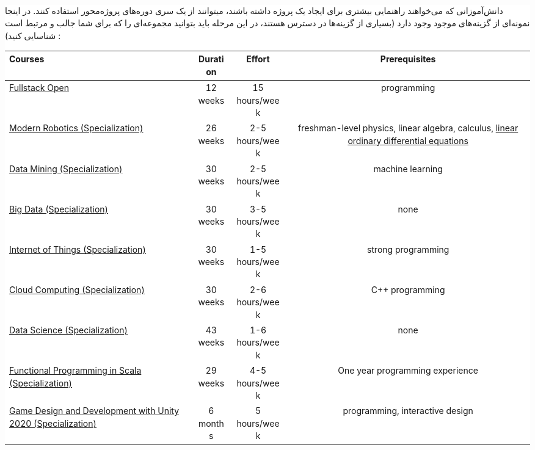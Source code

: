 دانش‌آموزانی که می‌خواهند راهنمایی بیشتری برای ایجاد یک پروژه داشته باشند، میتوانند از یک سری دوره‌های پروژه‌محور استفاده کنند. در اینجا نمونه‌ای از گزینه‌های موجود وجود دارد (بسیاری از گزینه‌ها در دسترس هستند، در این مرحله باید بتوانید مجموعه‌ای را که برای شما جالب و مرتبط است شناسایی کنید) :

Courses | Duration | Effort | Prerequisites
:-- | :--: | :--: | :--:
[Fullstack Open](https://fullstackopen.com/en/) | 12 weeks | 15 hours/week | programming
[Modern Robotics (Specialization)](https://www.coursera.org/specializations/modernrobotics) | 26 weeks | 2-5 hours/week | freshman-level physics, linear algebra, calculus, [linear ordinary differential equations](https://www.khanacademy.org/math/differential-equations)
[Data Mining (Specialization)](https://www.coursera.org/specializations/data-mining) | 30 weeks | 2-5 hours/week | machine learning
[Big Data (Specialization)](https://www.coursera.org/specializations/big-data) | 30 weeks | 3-5 hours/week | none
[Internet of Things (Specialization)](https://www.coursera.org/specializations/internet-of-things) | 30 weeks | 1-5 hours/week | strong programming
[Cloud Computing (Specialization)](https://www.coursera.org/specializations/cloud-computing) | 30 weeks | 2-6 hours/week | C++ programming
[Data Science (Specialization)](https://www.coursera.org/specializations/jhu-data-science) | 43 weeks | 1-6 hours/week | none
[Functional Programming in Scala (Specialization)](https://www.coursera.org/specializations/scala) | 29 weeks | 4-5 hours/week | One year programming experience
[Game Design and Development with Unity 2020 (Specialization)](https://www.coursera.org/specializations/game-design-and-development) | 6 months | 5 hours/week | programming, interactive design
